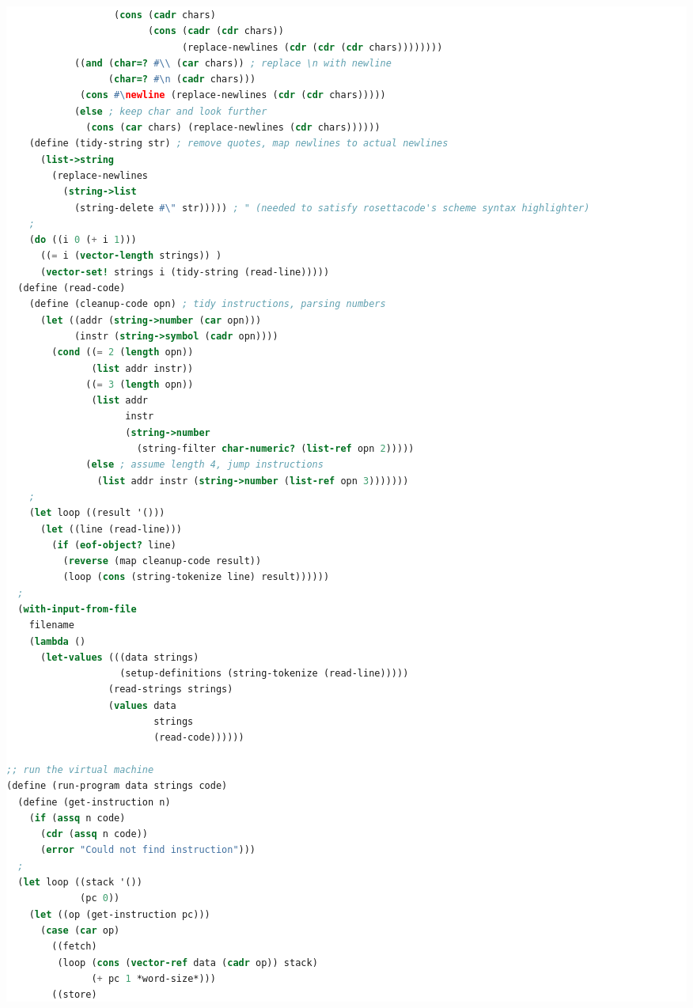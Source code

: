 ```scheme
                   (cons (cadr chars)
                         (cons (cadr (cdr chars))
                               (replace-newlines (cdr (cdr (cdr chars))))))))
            ((and (char=? #\\ (car chars)) ; replace \n with newline
                  (char=? #\n (cadr chars)))
             (cons #\newline (replace-newlines (cdr (cdr chars)))))
            (else ; keep char and look further
              (cons (car chars) (replace-newlines (cdr chars))))))
    (define (tidy-string str) ; remove quotes, map newlines to actual newlines
      (list->string
        (replace-newlines
          (string->list
            (string-delete #\" str))))) ; " (needed to satisfy rosettacode's scheme syntax highlighter)
    ;
    (do ((i 0 (+ i 1)))
      ((= i (vector-length strings)) )
      (vector-set! strings i (tidy-string (read-line)))))
  (define (read-code)
    (define (cleanup-code opn) ; tidy instructions, parsing numbers
      (let ((addr (string->number (car opn)))
            (instr (string->symbol (cadr opn))))
        (cond ((= 2 (length opn))
               (list addr instr))
              ((= 3 (length opn))
               (list addr
                     instr
                     (string->number
                       (string-filter char-numeric? (list-ref opn 2)))))
              (else ; assume length 4, jump instructions
                (list addr instr (string->number (list-ref opn 3)))))))
    ;
    (let loop ((result '()))
      (let ((line (read-line)))
        (if (eof-object? line)
          (reverse (map cleanup-code result))
          (loop (cons (string-tokenize line) result))))))
  ;
  (with-input-from-file
    filename
    (lambda ()
      (let-values (((data strings)
                    (setup-definitions (string-tokenize (read-line)))))
                  (read-strings strings)
                  (values data
                          strings
                          (read-code))))))

;; run the virtual machine
(define (run-program data strings code)
  (define (get-instruction n)
    (if (assq n code)
      (cdr (assq n code))
      (error "Could not find instruction")))
  ;
  (let loop ((stack '())
             (pc 0))
    (let ((op (get-instruction pc)))
      (case (car op)
        ((fetch)
         (loop (cons (vector-ref data (cadr op)) stack)
               (+ pc 1 *word-size*)))
        ((store)
```